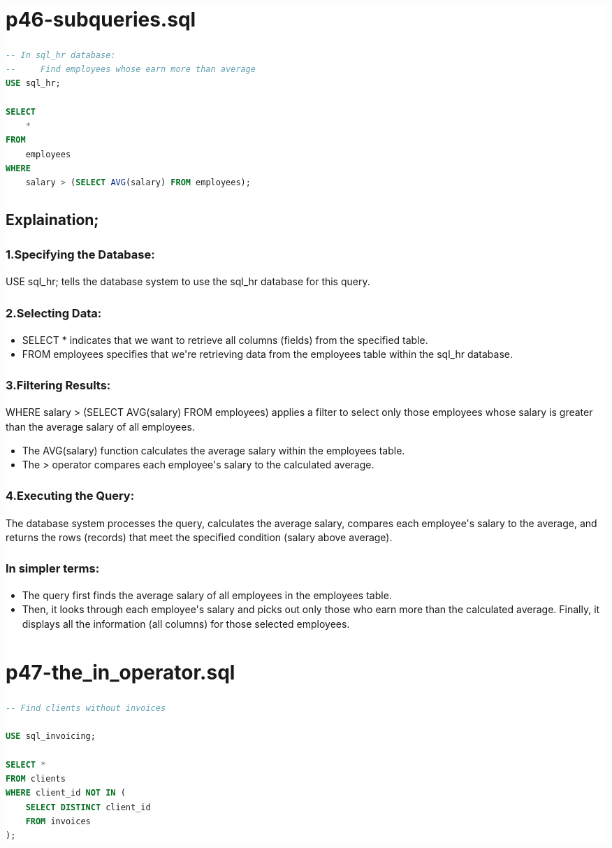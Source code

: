 # p46-subqueries.sql
```sql
-- In sql_hr database:
--     Find employees whose earn more than average
USE sql_hr;

SELECT
    *
FROM
    employees
WHERE
    salary > (SELECT AVG(salary) FROM employees);
```
## Explaination;

### 1.Specifying the Database:

USE sql_hr; tells the database system to use the sql_hr database for this query.
### 2.Selecting Data:

- SELECT * indicates that we want to retrieve all columns (fields) from the specified table.
- FROM employees specifies that we're retrieving data from the employees table within the sql_hr database.

### 3.Filtering Results:

WHERE salary > (SELECT AVG(salary) FROM employees) applies a filter to select only those employees whose salary is greater than the average salary of all employees.
- The AVG(salary) function calculates the average salary within the employees table.
- The > operator compares each employee's salary to the calculated average.

### 4.Executing the Query:

The database system processes the query, calculates the average salary, compares each employee's salary to the average, and returns the rows (records) that meet the specified condition (salary above average).

### In simpler terms:

- The query first finds the average salary of all employees in the employees table.
- Then, it looks through each employee's salary and picks out only those who earn more than the calculated average.
Finally, it displays all the information (all columns) for those selected employees.







# p47-the_in_operator.sql
```sql
-- Find clients without invoices

USE sql_invoicing;

SELECT *
FROM clients
WHERE client_id NOT IN (
	SELECT DISTINCT client_id
    FROM invoices
);

```